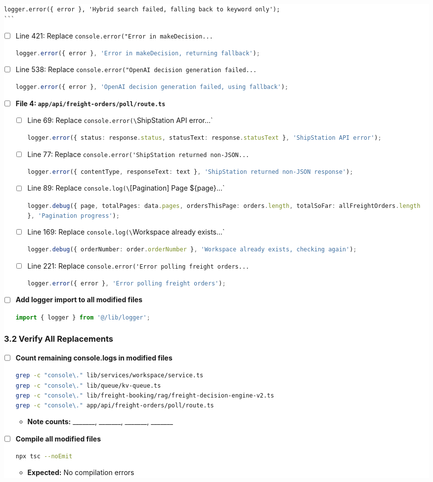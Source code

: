     logger.error({ error }, 'Hybrid search failed, falling back to keyword only');
    ```
  - [ ] Line 421: Replace `console.error("Error in makeDecision...`
    ```typescript
    logger.error({ error }, 'Error in makeDecision, returning fallback');
    ```
  - [ ] Line 538: Replace `console.error("OpenAI decision generation failed...`
    ```typescript
    logger.error({ error }, 'OpenAI decision generation failed, using fallback');
    ```

- [ ] **File 4: `app/api/freight-orders/poll/route.ts`**
  - [ ] Line 69: Replace `console.error(\`ShipStation API error...`
    ```typescript
    logger.error({ status: response.status, statusText: response.statusText }, 'ShipStation API error');
    ```
  - [ ] Line 77: Replace `console.error('ShipStation returned non-JSON...`
    ```typescript
    logger.error({ contentType, responseText: text }, 'ShipStation returned non-JSON response');
    ```
  - [ ] Line 89: Replace `console.log(\`[Pagination] Page ${page}...`
    ```typescript
    logger.debug({ page, totalPages: data.pages, ordersThisPage: orders.length, totalSoFar: allFreightOrders.length }, 'Pagination progress');
    ```
  - [ ] Line 169: Replace `console.log(\`Workspace already exists...`
    ```typescript
    logger.debug({ orderNumber: order.orderNumber }, 'Workspace already exists, checking again');
    ```
  - [ ] Line 221: Replace `console.error('Error polling freight orders...`
    ```typescript
    logger.error({ error }, 'Error polling freight orders');
    ```

- [ ] **Add logger import to all modified files**
  ```typescript
  import { logger } from '@/lib/logger';
  ```

### **3.2 Verify All Replacements**

- [ ] **Count remaining console.logs in modified files**
  ```bash
  grep -c "console\." lib/services/workspace/service.ts
  grep -c "console\." lib/queue/kv-queue.ts
  grep -c "console\." lib/freight-booking/rag/freight-decision-engine-v2.ts
  grep -c "console\." app/api/freight-orders/poll/route.ts
  ```
  - **Note counts:** _______, _______, _______, _______

- [ ] **Compile all modified files**
  ```bash
  npx tsc --noEmit
  ```
  - **Expected:** No compilation errors
